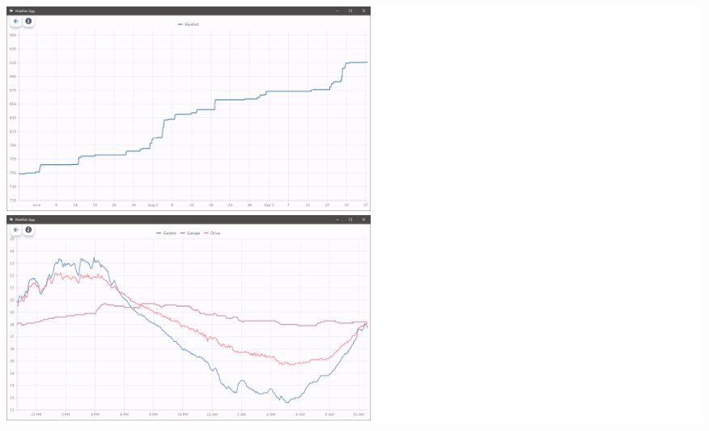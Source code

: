 <img src="readme_assets/desktop/chart_3.png" width="450">
<img src="readme_assets/desktop/chart_5.png" width="450">